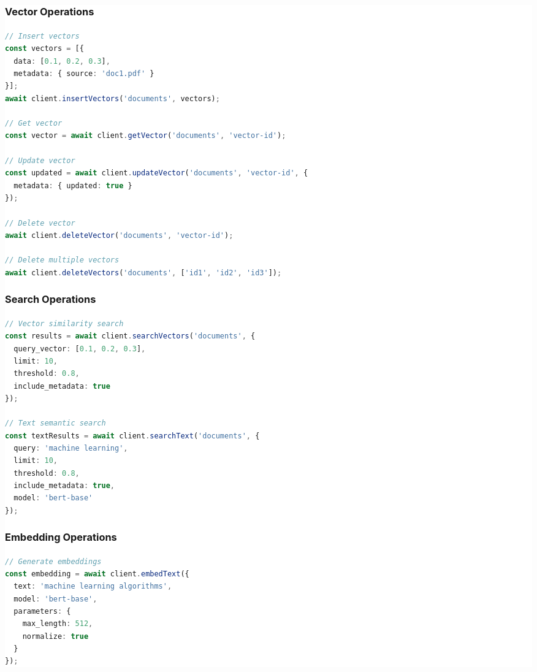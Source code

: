 ### Vector Operations

```typescript
// Insert vectors
const vectors = [{
  data: [0.1, 0.2, 0.3],
  metadata: { source: 'doc1.pdf' }
}];
await client.insertVectors('documents', vectors);

// Get vector
const vector = await client.getVector('documents', 'vector-id');

// Update vector
const updated = await client.updateVector('documents', 'vector-id', {
  metadata: { updated: true }
});

// Delete vector
await client.deleteVector('documents', 'vector-id');

// Delete multiple vectors
await client.deleteVectors('documents', ['id1', 'id2', 'id3']);
```

### Search Operations

```typescript
// Vector similarity search
const results = await client.searchVectors('documents', {
  query_vector: [0.1, 0.2, 0.3],
  limit: 10,
  threshold: 0.8,
  include_metadata: true
});

// Text semantic search
const textResults = await client.searchText('documents', {
  query: 'machine learning',
  limit: 10,
  threshold: 0.8,
  include_metadata: true,
  model: 'bert-base'
});
```

### Embedding Operations

```typescript
// Generate embeddings
const embedding = await client.embedText({
  text: 'machine learning algorithms',
  model: 'bert-base',
  parameters: {
    max_length: 512,
    normalize: true
  }
});
```
